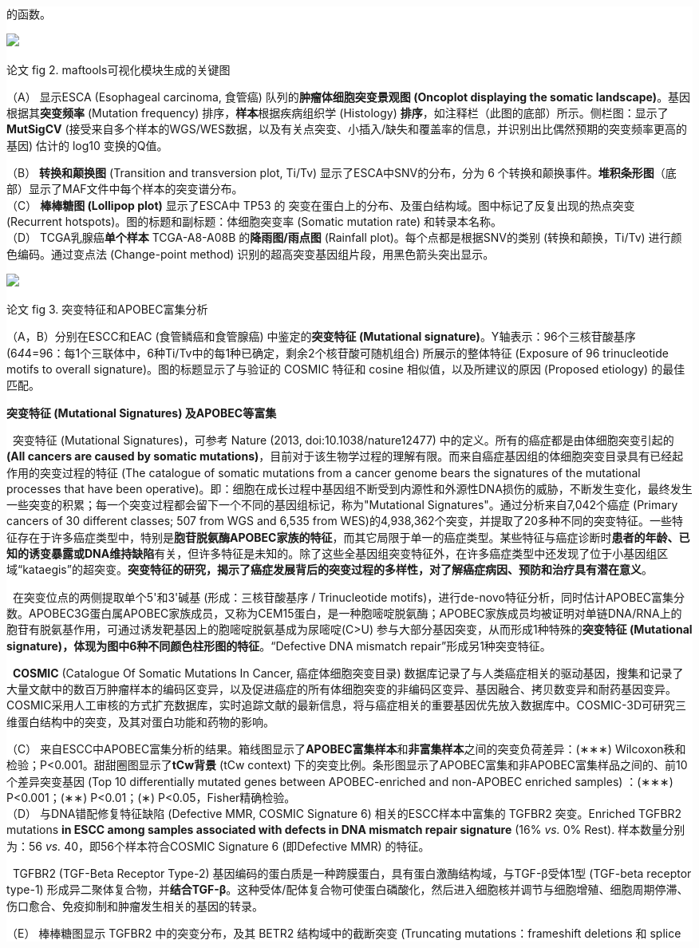 的函数。</span></section><section><img data-galleryid="" data-ratio="0.6630336058128974" data-s="300,640" data-src="https://mmbiz.qpic.cn/sz_mmbiz_png/Zfs9OSHUB2YvHpcFx8QBibdtfnwTu4Kl46EhoWpgicHRoWQqbJoWibO8PWEvmXeLic4bDJ7azcfm4mpemFDeiazQXaQ/640?wx_fmt=png" data-type="png" data-w="1101" src="https://mmbiz.qpic.cn/sz_mmbiz_png/Zfs9OSHUB2YvHpcFx8QBibdtfnwTu4Kl46EhoWpgicHRoWQqbJoWibO8PWEvmXeLic4bDJ7azcfm4mpemFDeiazQXaQ/640?wx_fmt=png"></section><p><span>论文 fig 2. m</span><span>aftools可视化模块生成的关键图</span></p><p><span>（A） 显示ESCA (Esophageal carcinoma, 食管癌) 队列的<strong>肿瘤体细胞突变景观图 </strong></span><span><strong>(</strong><strong>Oncoplot displaying the somatic landscape)</strong></span><span>。基因根据其</span><span><strong>突变频率</strong></span><span> (Mutation frequency) 排序，</span><strong><span>样本</span></strong><span>根据疾病组织学 (Histology) </span><span><strong>排序</strong></span><span>，如注释栏（此图的底部）所示。侧栏图：显示了 <strong>MutSigCV</strong> (接受来自多个样本的WGS/WES数据，以及有关点突变、小插入/缺失和覆盖率的信息，并识别出比偶然预期的突变频率更高的基因) 估计的 log10 变换的Q值。</span></p><section><span>（B） </span><strong><span>转换和颠换图</span></strong><span> (Transition and transversion plot, Ti/Tv) 显示了ESCA中SNV的分布，分为 6 个转换和颠换事件。</span><span><strong>堆积条形图</strong></span><span>（底部）显示了MAF文件中每个样本的突变谱分布。<br></span></section><section><span>（C） </span><span><strong>棒棒糖图</strong><strong> (Lollipop plot)</strong></span><span> 显示了ESCA中 TP53 的 突变在蛋白上的分布、及蛋白结构域。图中标记了反复出现的热点突变 (Recurrent hotspots)。<span>图的标题和副标题：</span>体细胞突变率 (Somatic mutation rate) 和转录本名称。</span></section><section><span>（D） TCGA乳腺癌</span><span><strong>单个样本</strong></span><span> TCGA-A8-A08B 的</span><strong><span>降雨图/雨点图</span></strong><span> (Rainfall plot)。每个点都是根据SNV的类别 (转换和颠换，<span>Ti/Tv</span>) 进行颜色编码。通过变点法 (C<span>hange-point method</span>) 识别的超高突变基因组片段，用黑色箭头突出显示。</span></section><p><img data-galleryid="" data-ratio="0.9568627450980393" data-s="300,640" data-src="https://mmbiz.qpic.cn/sz_mmbiz_png/Zfs9OSHUB2YvHpcFx8QBibdtfnwTu4Kl4j9aOAkgr7qIoDBqoGtjcxCP7PP6prIXpfDBeJxr4DkPSToMOJtwDtA/640?wx_fmt=png" data-type="png" data-w="765" src="https://mmbiz.qpic.cn/sz_mmbiz_png/Zfs9OSHUB2YvHpcFx8QBibdtfnwTu4Kl4j9aOAkgr7qIoDBqoGtjcxCP7PP6prIXpfDBeJxr4DkPSToMOJtwDtA/640?wx_fmt=png"></p><section><span>论文 fig 3. 突变<span>特征和APOBEC富集分析</span></span></section><p><span>（A，B）分别在ESCC和EAC (食管鳞癌和食管腺癌) 中鉴定的</span><span><strong>突变特征 (Mutational signature)</strong></span><span>。Y轴表示：96个三核苷酸基序 (<span>6*4*4=96：</span>每1个三联体中，6种Ti/Tv中的每1种已确定，剩余2个核苷酸可随机组合) 所展示的整体特征 (Exposure of 96 trinucleotide motifs to overall signature)。图的标题显示了与验证的 COSMIC 特征和 cosine 相似值，以及所建议的原因 (Proposed etiology) 的最佳匹配。</span></p><p><span><strong><span>突变特征 (Mutational Signatures) 及APOBEC等富集</span></strong></span></p><p><span>  突变特征 (Mutational Signatures)，可参考 Nature (2013, doi:10.1038/nature12477) 中的定义。所有的癌症都是由体细胞突变引起的 </span><span><strong><span>(All cancers are caused by somatic mutations)</span></strong></span><span>，目前对于该生物学过程的理解有限。而来自癌症基因组的体细胞突变目录具有已经起作用的突变过程的特征 (The catalogue of somatic mutations from a cancer genome bears the signatures of the mutational processes that have been operative)。即：细胞在成长过程中基因组不断受到内源性和外源性DNA损伤的威胁，不断发生变化，最终发生一些突变的积累；每一个突变过程都会留下一个不同的基因组标记，称为"Mutational Signatures"。通过分析来自7,042个癌症 (Primary cancers of 30 different classes; 507 from WGS and 6,535 from WES)的4,938,362个突变，并提取了20多种不同的突变特征。一些特征存在于许多癌症类型中，特别是</span><span><strong><span>胞苷脱氨酶APOBEC家族的特征</span></strong></span><span>，而其它局限于单一的癌症类型。某些特征与癌症诊断时</span><span><strong><span>患者的年龄、已知的诱变暴露或DNA维持缺陷</span></strong></span><span>有关，但许多特征是未知的。除了这些全基因组突变特征外，在许多癌症类型中还发现了位于小基因组区域“kataegis”的超突变。<strong>突变特征的研究，揭示了癌症发展背后的突变过程的多样性，对了解癌症病因、预防和治疗具有潜在意义</strong>。</span></p><section><span>  在突变位点的两侧提取单个5'和3'碱基 (形成：三核苷酸基序 / Trinucleotide motifs)，进行de-novo特征分析，同时估计APOBEC富集分数。APOBEC3G蛋白属APOBEC家族成员，又称为CEM15蛋白，是一种胞嘧啶脱氨酶；APOBEC家族成员均被证明对单链DNA/RNA上的胞苷有脱氨基作用，可通过诱发靶基因上的胞嘧啶脱氨基成为尿嘧啶(C&gt;U) 参与大部分基因突变，从而形成1种特殊的<strong>突变特征 (Mutational signature)，体现为图中6种不同颜色柱形图的特征</strong>。“Defective DNA mismatch repair”形成另1种突变特征。</span></section><p><span>  </span><span><strong><span>COSMIC</span></strong></span><span> (Catalogue Of Somatic Mutations In Cancer, 癌症体细胞突变目录) 数据库记录了与人类癌症相关的驱动基因，搜集和记录了大量文献中的数百万肿瘤样本的编码区变异，以及促进癌症的所有体细胞突变的非编码区变异、基因融合、拷贝数变异和耐药基因变异。COSMIC采用人工审核的方式扩充数据库，实时追踪文献的最新信息，将与癌症相关的重要基因优先放入数据库中。COSMIC-3D可研究三维蛋白结构中的突变，及其对蛋白功能和药物的影响。</span></p><section><span><span>（C） 来自ESCC中APOBEC富集分析的结果。箱线图显示了</span><span><strong><span>APOBEC富集样本</span></strong></span><span>和</span><span><strong><span>非富集样本</span></strong></span><span>之间的突变负荷差异：(∗∗∗) Wilcoxon秩和检验；P&lt;0.001。甜甜圈图显示了</span><strong><span>tCw背景</span></strong><span> (tCw context) 下的突变比例。条形图显示了</span><span>APOBEC富集和非APOBEC富集样品之间的、前10个差异突变基因 </span><span>(Top 10 differentially mutated genes between APOBEC-enriched and non-APOBEC enriched samples)</span><span> ：(∗∗∗) P&lt;0.001；(∗∗) P&lt;0.01；(∗) P&lt;0.05，Fisher精确检验。</span></span></section><section><span>（D） 与DNA错配修复特征缺陷 (Defective MMR, <span>COSMIC Signature 6) </span>相关的<span>ESCC</span>样本中富集的 TGFBR2 突变。Enriched TGFBR2 mutations </span><span><strong>in ESCC among samples associated with defects in DNA mismatch repair signature</strong></span><span> (16% <em>vs.</em> 0% Rest). <span>样本数量分别为：56 </span><em>vs.</em><span> 40，即56个样本符合</span><span>COSMIC Signature 6 (即<span>Defective MMR) 的特征。</span></span></span></section><p><span>  TGFBR2 (TGF-Beta Receptor Type-2) 基因编码的蛋白质是一种跨膜蛋白，具有蛋白激酶结构域，与TGF-β受体1型 (TGF-beta receptor type-1) 形成异二聚体复合物，并</span><span><strong><span>结合TGF-β</span></strong></span><span>。这种受体/配体复合物可使蛋白磷酸化，然后进入细胞核并调节与细胞增殖、细胞周期停滞、伤口愈合、免疫抑制和肿瘤发生相关的基因的转录。</span></p><section><span>（E） 棒棒糖图显示 TGFBR2 中的突变分布，及其 BETR2 结构域中的截断突变 (Truncating mutations：frameshift deletions 和 splice